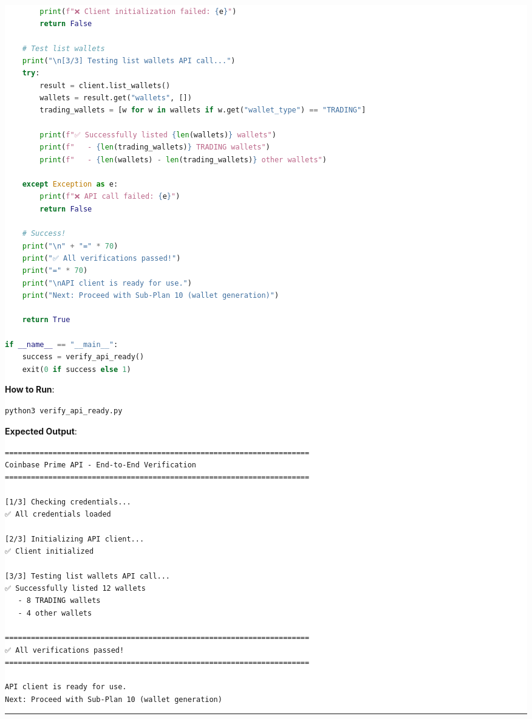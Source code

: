 ```python
        print(f"❌ Client initialization failed: {e}")
        return False

    # Test list wallets
    print("\n[3/3] Testing list wallets API call...")
    try:
        result = client.list_wallets()
        wallets = result.get("wallets", [])
        trading_wallets = [w for w in wallets if w.get("wallet_type") == "TRADING"]

        print(f"✅ Successfully listed {len(wallets)} wallets")
        print(f"   - {len(trading_wallets)} TRADING wallets")
        print(f"   - {len(wallets) - len(trading_wallets)} other wallets")

    except Exception as e:
        print(f"❌ API call failed: {e}")
        return False

    # Success!
    print("\n" + "=" * 70)
    print("✅ All verifications passed!")
    print("=" * 70)
    print("\nAPI client is ready for use.")
    print("Next: Proceed with Sub-Plan 10 (wallet generation)")

    return True

if __name__ == "__main__":
    success = verify_api_ready()
    exit(0 if success else 1)
```

**How to Run**:

```bash
python3 verify_api_ready.py
```

**Expected Output**:

```
======================================================================
Coinbase Prime API - End-to-End Verification
======================================================================

[1/3] Checking credentials...
✅ All credentials loaded

[2/3] Initializing API client...
✅ Client initialized

[3/3] Testing list wallets API call...
✅ Successfully listed 12 wallets
   - 8 TRADING wallets
   - 4 other wallets

======================================================================
✅ All verifications passed!
======================================================================

API client is ready for use.
Next: Proceed with Sub-Plan 10 (wallet generation)
```

---